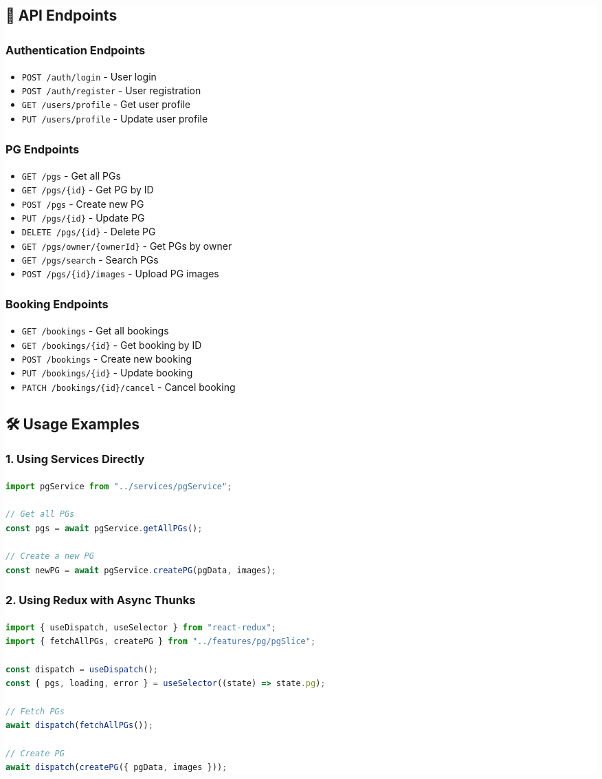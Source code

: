 ## 📡 API Endpoints

### Authentication Endpoints

- `POST /auth/login` - User login
- `POST /auth/register` - User registration
- `GET /users/profile` - Get user profile
- `PUT /users/profile` - Update user profile

### PG Endpoints

- `GET /pgs` - Get all PGs
- `GET /pgs/{id}` - Get PG by ID
- `POST /pgs` - Create new PG
- `PUT /pgs/{id}` - Update PG
- `DELETE /pgs/{id}` - Delete PG
- `GET /pgs/owner/{ownerId}` - Get PGs by owner
- `GET /pgs/search` - Search PGs
- `POST /pgs/{id}/images` - Upload PG images

### Booking Endpoints

- `GET /bookings` - Get all bookings
- `GET /bookings/{id}` - Get booking by ID
- `POST /bookings` - Create new booking
- `PUT /bookings/{id}` - Update booking
- `PATCH /bookings/{id}/cancel` - Cancel booking

## 🛠️ Usage Examples

### 1. Using Services Directly

```javascript
import pgService from "../services/pgService";

// Get all PGs
const pgs = await pgService.getAllPGs();

// Create a new PG
const newPG = await pgService.createPG(pgData, images);
```

### 2. Using Redux with Async Thunks

```javascript
import { useDispatch, useSelector } from "react-redux";
import { fetchAllPGs, createPG } from "../features/pg/pgSlice";

const dispatch = useDispatch();
const { pgs, loading, error } = useSelector((state) => state.pg);

// Fetch PGs
await dispatch(fetchAllPGs());

// Create PG
await dispatch(createPG({ pgData, images }));
```
